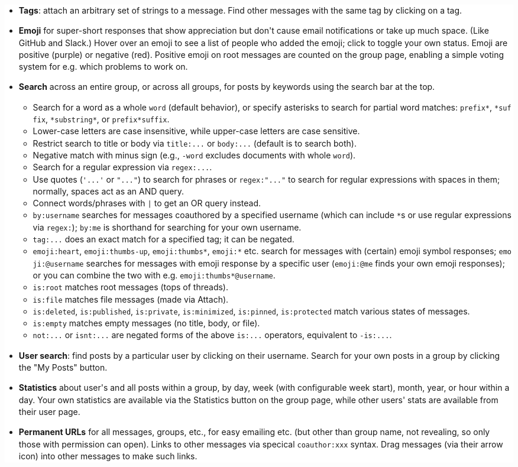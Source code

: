 * **Tags**: attach an arbitrary set of strings to a message.  Find other
  messages with the same tag by clicking on a tag.

* **Emoji** for super-short responses that show appreciation but don't cause
  email notifications or take up much space.  (Like GitHub and Slack.)
  Hover over an emoji to see a list of people who added the emoji; click to
  toggle your own status.  Emoji are positive (purple) or negative (red).
  Positive emoji on root messages are counted on the group page, enabling
  a simple voting system for e.g. which problems to work on. 

* **Search** across an entire group, or across all groups,
  for posts by keywords using the search bar at the top.
  * Search for a word as a whole `word` (default behavior), or specify
    asterisks to search for partial word matches: `prefix*`, `*suffix`,
    `*substring*`, or `prefix*suffix`.
  * Lower-case letters are case insensitive,
    while upper-case letters are case sensitive.
  * Restrict search to title or body via `title:...` or `body:...`
    (default is to search both).
  * Negative match with minus sign
    (e.g., `-word` excludes documents with whole `word`).
  * Search for a regular expression via `regex:...`.
  * Use quotes (`'...'` or `"..."`) to search for phrases or `regex:"..."`
    to search for regular expressions with spaces in them; normally,
    spaces act as an AND query.
  * Connect words/phrases with `|` to get an OR query instead.
  * `by:username` searches for messages coauthored by a specified username
    (which can include `*`s or use regular expressions via `regex:`);
    `by:me` is shorthand for searching for your own username.
  * `tag:...` does an exact match for a specified tag; it can be negated.
  * `emoji:heart`, `emoji:thumbs-up`, `emoji:thumbs*`, `emoji:*` etc. search
    for messages with (certain) emoji symbol responses;
    `emoji:@username` searches for messages with emoji response by
    a specific user (`emoji:@me` finds your own emoji responses);
    or you can combine the two with e.g. `emoji:thumbs*@username`.
  * `is:root` matches root messages (tops of threads).
  * `is:file` matches file messages (made via Attach).
  * `is:deleted`, `is:published`, `is:private`, `is:minimized`, `is:pinned`,
    `is:protected` match various states of messages.
  * `is:empty` matches empty messages (no title, body, or file).
  * `not:...` or `isnt:...` are negated forms of the above `is:...` operators,
    equivalent to `-is:...`.

* **User search**:
  find posts by a particular user by clicking on their username.
  Search for your own posts in a group by clicking the "My Posts" button.

* **Statistics** about user's and all posts within a group, by day, week
  (with configurable week start), month, year, or hour within a day.
  Your own statistics are available via the Statistics button on the group
  page, while other users' stats are available from their user page.

* **Permanent URLs** for all messages, groups, etc., for easy emailing etc.
  (but other than group name, not revealing, so only those with permission
  can open).  Links to other messages via specical `coauthor:xxx` syntax.
  Drag messages (via their arrow icon) into other messages to make such links.
